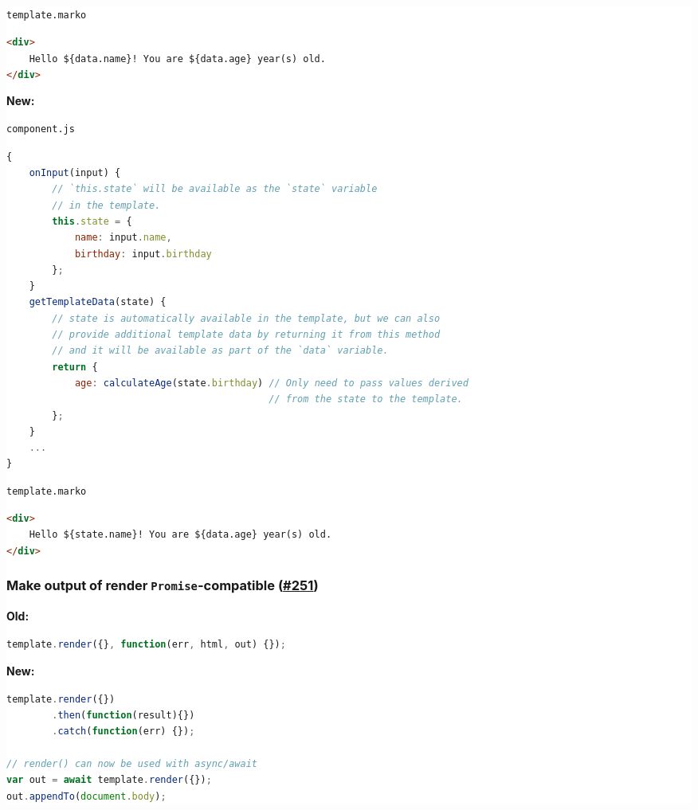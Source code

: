 `template.marko`

```html
<div>
    Hello ${data.name}! You are ${data.age} year(s) old.
</div>
```

**New:**

`component.js`

```js
{
    onInput(input) {
        // `this.state` will be available as the `state` variable
        // in the template.
        this.state = {
            name: input.name,
            birthday: input.birthday
        };
    }
    getTemplateData(state) {
        // state is automatically available in the template, but we can also
        // provide additional template data by returning it from this method
        // and it will be available as part of the `data` variable.
        return {
            age: calculateAge(state.birthday) // Only need to pass values derived
                                              // from the state to the template.
        };
    }
    ...
}
```

`template.marko`

```html
<div>
    Hello ${state.name}! You are ${data.age} year(s) old.
</div>
```

### Make output of render `Promise`-compatible ([#251](https://github.com/marko-js/marko/issues/251))

**Old:**
```js
template.render({}, function(err, html, out) {});
```

**New:**
```js
template.render({})
        .then(function(result){})
        .catch(function(err) {});

// render() can now be used with async/await
var out = await template.render({});
out.appendTo(document.body);
```
